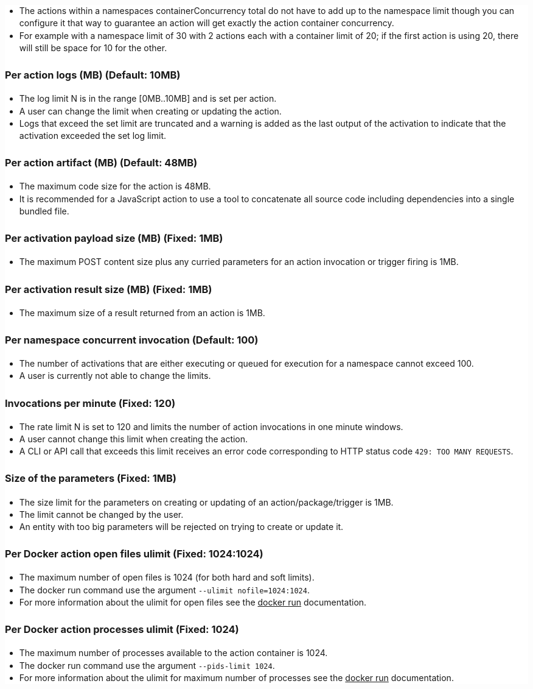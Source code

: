 * The actions within a namespaces containerConcurrency total do not have to add up to the namespace limit though you can configure it that way to guarantee an action will get exactly the action container concurrency.
* For example with a namespace limit of 30 with 2 actions each with a container limit of 20; if the first action is using 20, there will still be space for 10 for the other.

### Per action logs (MB) (Default: 10MB)
* The log limit N is in the range [0MB..10MB] and is set per action.
* A user can change the limit when creating or updating the action.
* Logs that exceed the set limit are truncated and a warning is added as the last output of the activation to indicate that the activation exceeded the set log limit.

### Per action artifact (MB) (Default: 48MB)
* The maximum code size for the action is 48MB.
* It is recommended for a JavaScript action to use a tool to concatenate all source code including dependencies into a single bundled file.

### Per activation payload size (MB) (Fixed: 1MB)
* The maximum POST content size plus any curried parameters for an action invocation or trigger firing is 1MB.

### Per activation result size (MB) (Fixed: 1MB)
* The maximum size of a result returned from an action is 1MB.

### Per namespace concurrent invocation (Default: 100)
* The number of activations that are either executing or queued for execution for a namespace cannot exceed 100.
* A user is currently not able to change the limits.

### Invocations per minute (Fixed: 120)
* The rate limit N is set to 120 and limits the number of action invocations in one minute windows.
* A user cannot change this limit when creating the action.
* A CLI or API call that exceeds this limit receives an error code corresponding to HTTP status code `429: TOO MANY REQUESTS`.

### Size of the parameters (Fixed: 1MB)
* The size limit for the parameters on creating or updating of an action/package/trigger is 1MB.
* The limit cannot be changed by the user.
* An entity with too big parameters will be rejected on trying to create or update it.

### Per Docker action open files ulimit (Fixed: 1024:1024)
* The maximum number of open files is 1024 (for both hard and soft limits).
* The docker run command use the argument `--ulimit nofile=1024:1024`.
* For more information about the ulimit for open files see the [docker run](https://docs.docker.com/engine/reference/commandline/run) documentation.

### Per Docker action processes ulimit (Fixed: 1024)
* The maximum number of processes available to the action container is 1024.
* The docker run command use the argument `--pids-limit 1024`.
* For more information about the ulimit for maximum number of processes see the [docker run](https://docs.docker.com/engine/reference/commandline/run) documentation.
